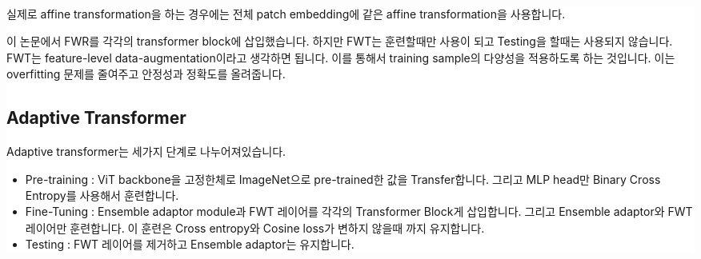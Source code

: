 실제로 affine transformation을 하는 경우에는 전체 patch embedding에 같은 affine transformation을 사용합니다.

이 논문에서 FWR를 각각의 transformer block에 삽입했습니다. 하지만 FWT는 훈련할때만 사용이 되고 Testing을 할때는 사용되지 않습니다. FWT는 feature-level data-augmentation이라고 생각하면 됩니다. 이를 통해서 training sample의 다양성을 적용하도록 하는 것입니다. 이는 overfitting 문제를 줄여주고 안정성과 정확도를 올려줍니다.

## Adaptive Transformer

Adaptive transformer는 세가지 단계로 나누어져있습니다.
* Pre-training : ViT backbone을 고정한체로 ImageNet으로 pre-trained한 값을 Transfer합니다. 그리고 MLP head만 Binary Cross Entropy를 사용해서 훈련합니다.
* Fine-Tuning : Ensemble adaptor module과 FWT 레이어를 각각의 Transformer Block게 삽입합니다. 그리고 Ensemble adaptor와 FWT 레이어만 훈련합니다. 이 훈련은 Cross entropy와 Cosine loss가 변하지 않을때 까지 유지합니다.
* Testing : FWT 레이어를 제거하고 Ensemble adaptor는 유지합니다.